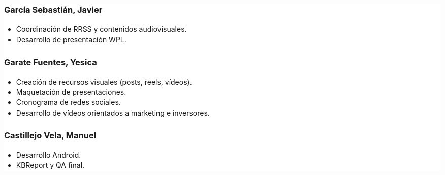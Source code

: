 ### García Sebastián, Javier  
- Coordinación de RRSS y contenidos audiovisuales.
- Desarrollo de presentación WPL.

### Garate Fuentes, Yesica  
- Creación de recursos visuales (posts, reels, vídeos).
- Maquetación de presentaciones.
- Cronograma de redes sociales.
- Desarrollo de vídeos orientados a marketing e inversores.

### Castillejo Vela, Manuel  
- Desarrollo Android.
- KBReport y QA final.

